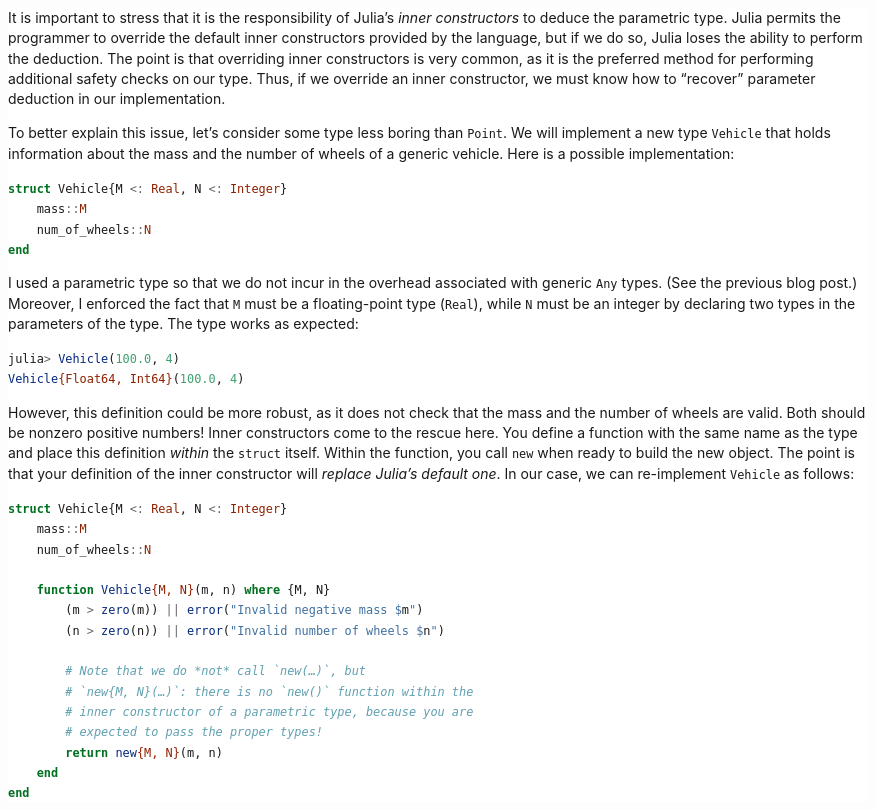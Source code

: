 It is important to stress that it is the responsibility of Julia’s *inner constructors* to deduce the parametric type.
Julia permits the programmer to override the default inner constructors provided by the language, but if we do so, Julia loses the ability to perform the deduction.
The point is that overriding inner constructors is very common, as it is the preferred method for performing additional safety checks on our type.
Thus, if we override an inner constructor, we must know how to “recover” parameter deduction in our implementation.

To better explain this issue, let’s consider some type less boring than `Point`.
We will implement a new type `Vehicle` that holds information about the mass and the number of wheels of a generic vehicle.
Here is a possible implementation:

```julia
struct Vehicle{M <: Real, N <: Integer}
    mass::M
    num_of_wheels::N
end
```

I used a parametric type so that we do not incur in the overhead associated with generic `Any` types.
(See the previous blog post.)
Moreover, I enforced the fact that `M` must be a floating-point type (`Real`), while `N` must be an integer by declaring two types in the parameters of the type.
The type works as expected:

```julia
julia> Vehicle(100.0, 4)
Vehicle{Float64, Int64}(100.0, 4)
```

However, this definition could be more robust, as it does not check that the mass and the number of wheels are valid.
Both should be nonzero positive numbers!
Inner constructors come to the rescue here.
You define a function with the same name as the type and place this definition *within* the `struct` itself.
Within the function, you call `new` when ready to build the new object.
The point is that your definition of the inner constructor will *replace Julia’s default one*.
In our case, we can re-implement `Vehicle` as follows:

```julia
struct Vehicle{M <: Real, N <: Integer}
    mass::M
    num_of_wheels::N

    function Vehicle{M, N}(m, n) where {M, N}
        (m > zero(m)) || error("Invalid negative mass $m")
        (n > zero(n)) || error("Invalid number of wheels $n")

        # Note that we do *not* call `new(…)`, but
        # `new{M, N}(…)`: there is no `new()` function within the
        # inner constructor of a parametric type, because you are
        # expected to pass the proper types!
        return new{M, N}(m, n)
    end
end
```

